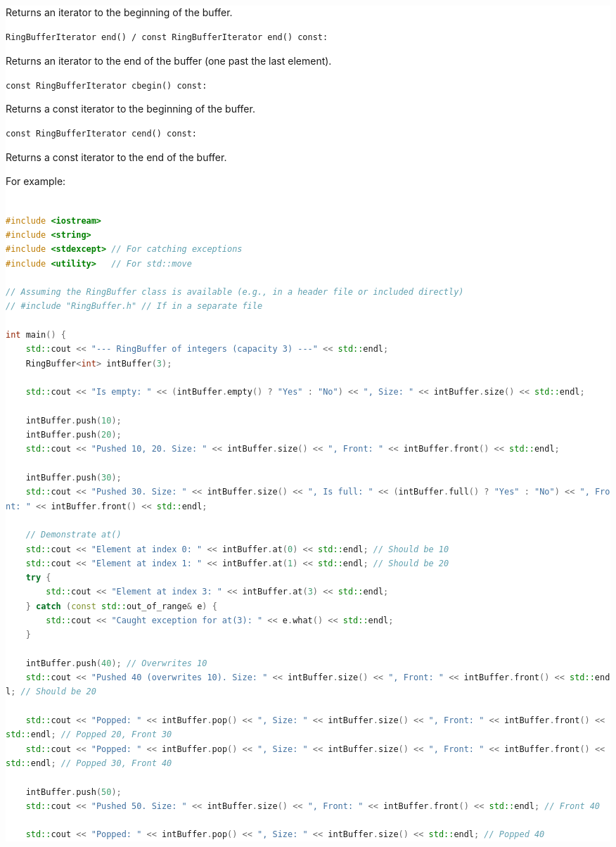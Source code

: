   Returns an iterator to the beginning of the buffer.

`RingBufferIterator end() / const RingBufferIterator end() const:`

  Returns an iterator to the end of the buffer (one past the last element).

`const RingBufferIterator cbegin() const:`

  Returns a const iterator to the beginning of the buffer.

`const RingBufferIterator cend() const:`

  Returns a const iterator to the end of the buffer.

For example:

```cpp

#include <iostream>
#include <string>
#include <stdexcept> // For catching exceptions
#include <utility>   // For std::move

// Assuming the RingBuffer class is available (e.g., in a header file or included directly)
// #include "RingBuffer.h" // If in a separate file

int main() {
    std::cout << "--- RingBuffer of integers (capacity 3) ---" << std::endl;
    RingBuffer<int> intBuffer(3);

    std::cout << "Is empty: " << (intBuffer.empty() ? "Yes" : "No") << ", Size: " << intBuffer.size() << std::endl;

    intBuffer.push(10);
    intBuffer.push(20);
    std::cout << "Pushed 10, 20. Size: " << intBuffer.size() << ", Front: " << intBuffer.front() << std::endl;

    intBuffer.push(30);
    std::cout << "Pushed 30. Size: " << intBuffer.size() << ", Is full: " << (intBuffer.full() ? "Yes" : "No") << ", Front: " << intBuffer.front() << std::endl;

    // Demonstrate at()
    std::cout << "Element at index 0: " << intBuffer.at(0) << std::endl; // Should be 10
    std::cout << "Element at index 1: " << intBuffer.at(1) << std::endl; // Should be 20
    try {
        std::cout << "Element at index 3: " << intBuffer.at(3) << std::endl;
    } catch (const std::out_of_range& e) {
        std::cout << "Caught exception for at(3): " << e.what() << std::endl;
    }

    intBuffer.push(40); // Overwrites 10
    std::cout << "Pushed 40 (overwrites 10). Size: " << intBuffer.size() << ", Front: " << intBuffer.front() << std::endl; // Should be 20

    std::cout << "Popped: " << intBuffer.pop() << ", Size: " << intBuffer.size() << ", Front: " << intBuffer.front() << std::endl; // Popped 20, Front 30
    std::cout << "Popped: " << intBuffer.pop() << ", Size: " << intBuffer.size() << ", Front: " << intBuffer.front() << std::endl; // Popped 30, Front 40

    intBuffer.push(50);
    std::cout << "Pushed 50. Size: " << intBuffer.size() << ", Front: " << intBuffer.front() << std::endl; // Front 40

    std::cout << "Popped: " << intBuffer.pop() << ", Size: " << intBuffer.size() << std::endl; // Popped 40
```